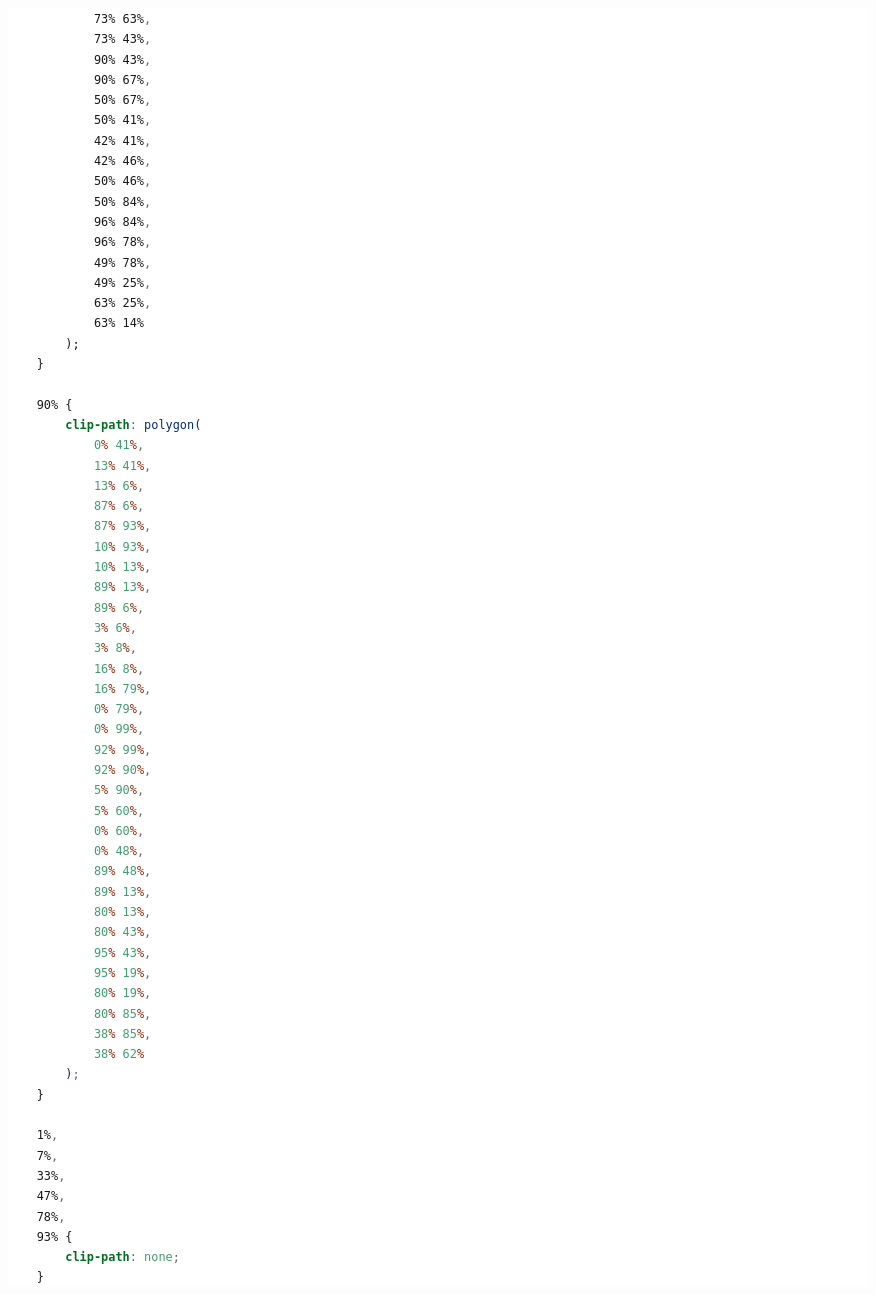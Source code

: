 ```css {linenos=true}
            73% 63%,
            73% 43%,
            90% 43%,
            90% 67%,
            50% 67%,
            50% 41%,
            42% 41%,
            42% 46%,
            50% 46%,
            50% 84%,
            96% 84%,
            96% 78%,
            49% 78%,
            49% 25%,
            63% 25%,
            63% 14%
        );
    }

    90% {
        clip-path: polygon(
            0% 41%,
            13% 41%,
            13% 6%,
            87% 6%,
            87% 93%,
            10% 93%,
            10% 13%,
            89% 13%,
            89% 6%,
            3% 6%,
            3% 8%,
            16% 8%,
            16% 79%,
            0% 79%,
            0% 99%,
            92% 99%,
            92% 90%,
            5% 90%,
            5% 60%,
            0% 60%,
            0% 48%,
            89% 48%,
            89% 13%,
            80% 13%,
            80% 43%,
            95% 43%,
            95% 19%,
            80% 19%,
            80% 85%,
            38% 85%,
            38% 62%
        );
    }

    1%,
    7%,
    33%,
    47%,
    78%,
    93% {
        clip-path: none;
    }
```